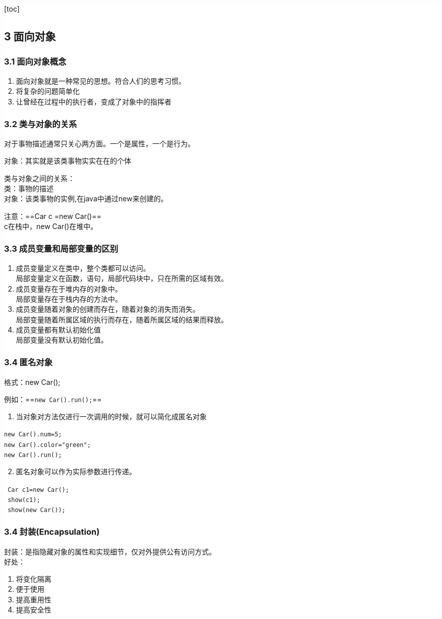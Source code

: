 [toc]
## 3 面向对象
### 3.1 面向对象概念
1. 面向对象就是一种常见的思想。符合人们的思考习惯。
2. 将复杂的问题简单化
3. 让曾经在过程中的执行者，变成了对象中的指挥者

### 3.2 类与对象的关系
对于事物描述通常只关心两方面。一个是属性，一个是行为。

对象：其实就是该类事物实实在在的个体

类与对象之间的关系：</br>
类：事物的描述</br>
对象：该类事物的实例,在java中通过new来创建的。

注意：==Car c =new Car()==</br>
c在栈中，new Car()在堆中。

### 3.3 成员变量和局部变量的区别
1. 成员变量定义在类中，整个类都可以访问。</br>
局部变量定义在函数，语句，局部代码块中，只在所需的区域有效。
2. 成员变量存在于堆内存的对象中。</br>
局部变量存在于栈内存的方法中。
3. 成员变量随着对象的创建而存在，随着对象的消失而消失。</br>
局部变量随着所属区域的执行而存在，随着所属区域的结果而释放。
4. 成员变量都有默认初始化值</br>
局部变量没有默认初始化值。

### 3.4 匿名对象
格式：new Car();

例如：==`new Car().run();`==
1. 当对象对方法仅进行一次调用的时候，就可以简化成匿名对象
```
new Car().num=5;
new Car().color="green";
new Car().run();
```
2. 匿名对象可以作为实际参数进行传递。
```
 Car c1=new Car();
 show(c1);
 show(new Car());
```
### 3.4 封装(Encapsulation)
封装：是指隐藏对象的属性和实现细节，仅对外提供公有访问方式。</br>
好处：
1. 将变化隔离
2. 便于使用
3. 提高重用性
4. 提高安全性
